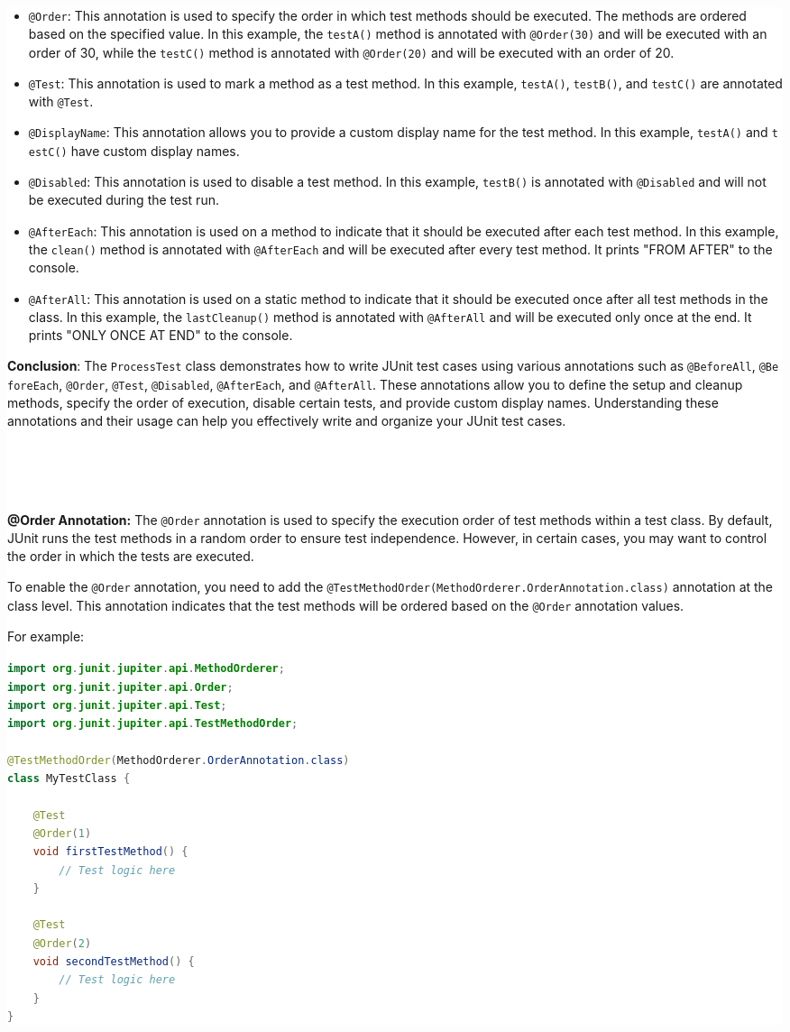 - `@Order`: This annotation is used to specify the order in which test methods should be executed. The methods are ordered based on the specified value. In this example, the `testA()` method is annotated with `@Order(30)` and will be executed with an order of 30, while the `testC()` method is annotated with `@Order(20)` and will be executed with an order of 20.

- `@Test`: This annotation is used to mark a method as a test method. In this example, `testA()`, `testB()`, and `testC()` are annotated with `@Test`.

- `@DisplayName`: This annotation allows you to provide a custom display name for the test method. In this example, `testA()` and `testC()` have custom display names.

- `@Disabled`: This annotation is used to disable a test method. In this example, `testB()` is annotated with `@Disabled` and will not be executed during the test run.

- `@AfterEach`: This annotation is used on a method to indicate that it should be executed after each test method. In this example, the `clean()` method is annotated with `@AfterEach` and will be executed after every test method. It prints "FROM AFTER" to the console.

- `@AfterAll`: This annotation is used on a static method to indicate that it should be executed once after all test methods in the class. In this example, the `lastCleanup()` method is annotated with `@AfterAll` and will be executed only once at the end. It prints "ONLY ONCE AT END" to the console.

**Conclusion**:
The `ProcessTest` class demonstrates how to write JUnit test cases using various annotations such as `@BeforeAll`, `@BeforeEach`, `@Order`, `@Test`, `@Disabled`, `@AfterEach`, and `@AfterAll`. These annotations allow you to define the setup and cleanup methods, specify the order of execution, disable certain tests, and provide custom display names. Understanding these annotations and their usage can help you effectively write and organize your JUnit test cases.

<br/>
<br/>
<br/>


**@Order Annotation:**
The `@Order` annotation is used to specify the execution order of test methods within a test class. By default, JUnit runs the test methods in a random order to ensure test independence. However, in certain cases, you may want to control the order in which the tests are executed.

To enable the `@Order` annotation, you need to add the `@TestMethodOrder(MethodOrderer.OrderAnnotation.class)` annotation at the class level. This annotation indicates that the test methods will be ordered based on the `@Order` annotation values.

For example:

```java
import org.junit.jupiter.api.MethodOrderer;
import org.junit.jupiter.api.Order;
import org.junit.jupiter.api.Test;
import org.junit.jupiter.api.TestMethodOrder;

@TestMethodOrder(MethodOrderer.OrderAnnotation.class)
class MyTestClass {

    @Test
    @Order(1)
    void firstTestMethod() {
        // Test logic here
    }

    @Test
    @Order(2)
    void secondTestMethod() {
        // Test logic here
    }
}
```
